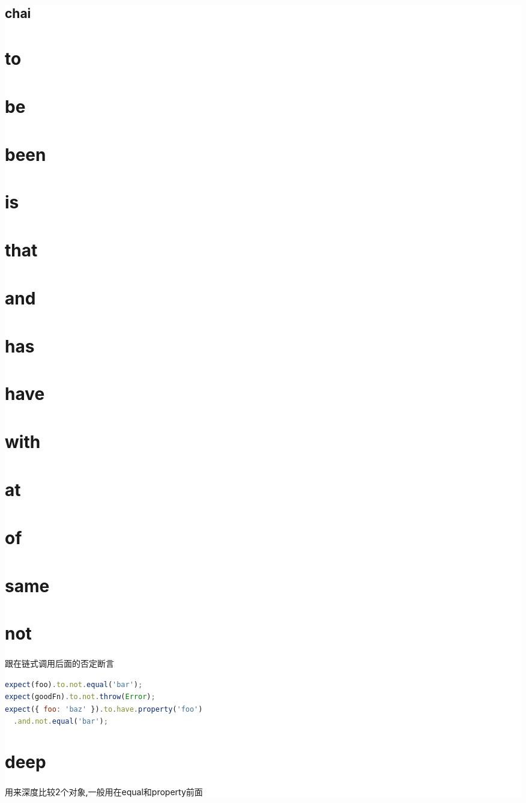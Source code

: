 chai
----


# to
# be
# been
# is
# that
# and
# has
# have
# with
# at
# of
# same
# not

跟在链式调用后面的否定断言

```js
expect(foo).to.not.equal('bar');  
expect(goodFn).to.not.throw(Error);  
expect({ foo: 'baz' }).to.have.property('foo')  
  .and.not.equal('bar');
```


# deep

用来深度比较2个对象,一般用在equal和property前面
